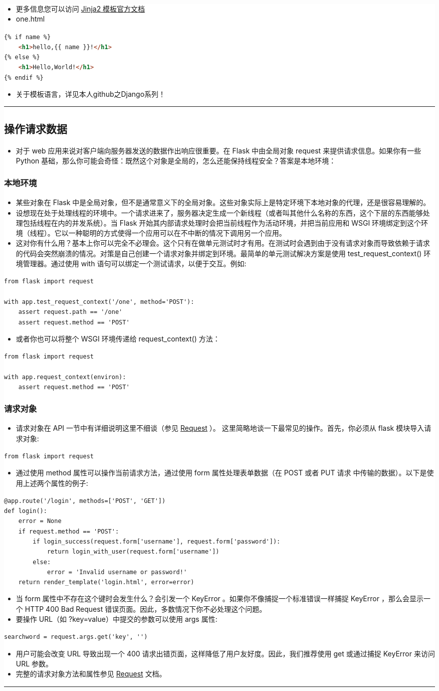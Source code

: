 - 更多信息您可以访问 [Jinja2 模板官方文档](http://jinja.pocoo.org/docs/2.10/templates/)
- one.html
```html
{% if name %}
    <h1>hello,{{ name }}!</h1>
{% else %}
    <h1>Hello,World!</h1>
{% endif %}
```
- 关于模板语言，详见本人github之Django系列！
---
## 操作请求数据
- 对于 web 应用来说对客户端向服务器发送的数据作出响应很重要。在 Flask 中由全局对象 request 来提供请求信息。如果你有一些 Python 基础，那么你可能会奇怪：既然这个对象是全局的，怎么还能保持线程安全？答案是本地环境：
### 本地环境
- 某些对象在 Flask 中是全局对象，但不是通常意义下的全局对象。这些对象实际上是特定环境下本地对象的代理，还是很容易理解的。
- 设想现在处于处理线程的环境中。一个请求进来了，服务器决定生成一个新线程（或者叫其他什么名称的东西，这个下层的东西能够处理包括线程在内的并发系统）。当 Flask 开始其内部请求处理时会把当前线程作为活动环境，并把当前应用和 WSGI 环境绑定到这个环境（线程）。它以一种聪明的方式使得一个应用可以在不中断的情况下调用另一个应用。
- 这对你有什么用？基本上你可以完全不必理会。这个只有在做单元测试时才有用。在测试时会遇到由于没有请求对象而导致依赖于请求的代码会突然崩溃的情况。对策是自己创建一个请求对象并绑定到环境。最简单的单元测试解决方案是使用 test_request_context() 环境管理器。通过使用 with 语句可以绑定一个测试请求，以便于交互。例如:
```text
from flask import request

with app.test_request_context('/one', method='POST'):
    assert request.path == '/one'
    assert request.method == 'POST'
```
- 或者你也可以将整个 WSGI 环境传递给 request_context() 方法：
```text
from flask import request

with app.request_context(environ):
    assert request.method == 'POST'
```
### 请求对象
- 请求对象在 API 一节中有详细说明这里不细谈（参见 [Request](https://dormousehole.readthedocs.io/en/latest/api.html#flask.Request) ）。 这里简略地谈一下最常见的操作。首先，你必须从 flask 模块导入请求对象:
```text
from flask import request
```
- 通过使用 method 属性可以操作当前请求方法，通过使用 form 属性处理表单数据（在 POST 或者 PUT 请求 中传输的数据）。以下是使用上述两个属性的例子:

```text
@app.route('/login', methods=['POST', 'GET'])
def login():
    error = None
    if request.method == 'POST':
        if login_success(request.form['username'], request.form['password']):
            return login_with_user(request.form['username'])
        else:
            error = 'Invalid username or password!'
    return render_template('login.html', error=error)
```
- 当 form 属性中不存在这个键时会发生什么？会引发一个 KeyError 。如果你不像捕捉一个标准错误一样捕捉 KeyError ，那么会显示一个 HTTP 400 Bad Request 错误页面。因此，多数情况下你不必处理这个问题。
- 要操作 URL（如 ?key=value）中提交的参数可以使用 args 属性:
```text
searchword = request.args.get('key', '')
```
- 用户可能会改变 URL 导致出现一个 400 请求出错页面，这样降低了用户友好度。因此，我们推荐使用 get 或通过捕捉 KeyError 来访问 URL 参数。
- 完整的请求对象方法和属性参见 [Request](https://dormousehole.readthedocs.io/en/latest/api.html#flask.Request) 文档。
---